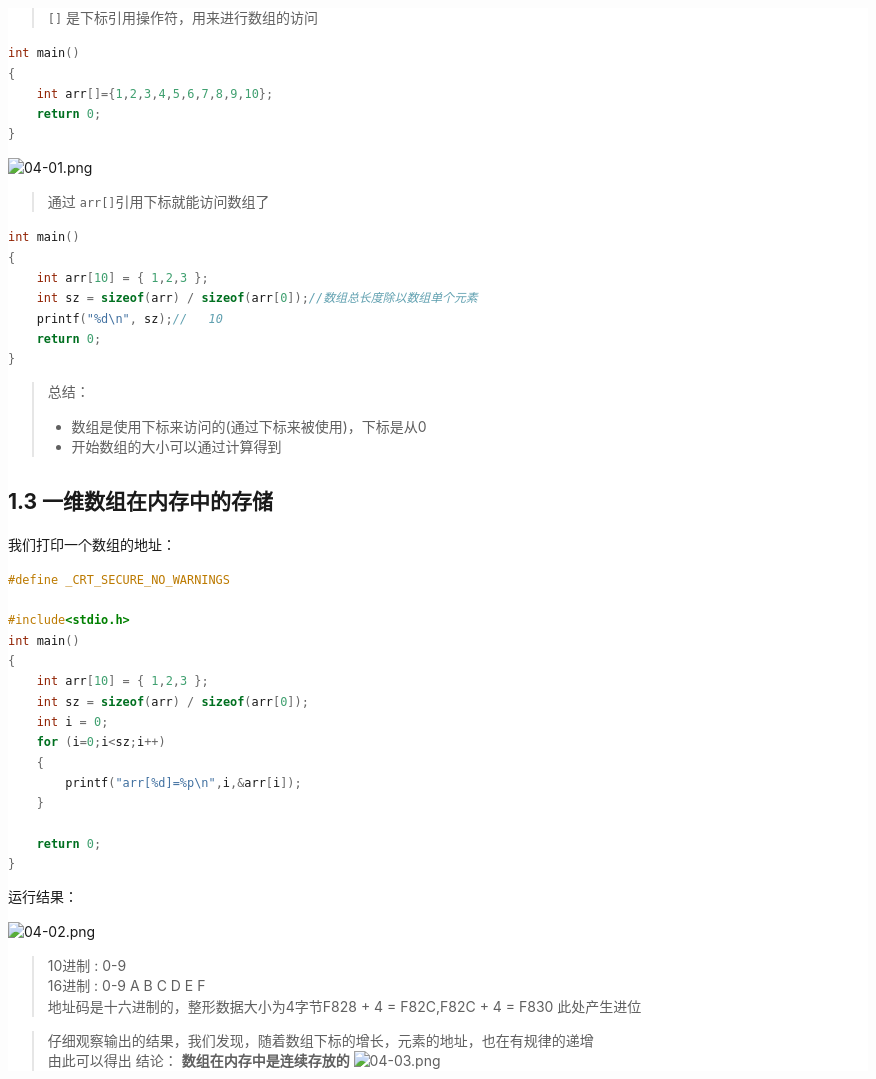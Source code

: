 >`[]` 是下标引用操作符，用来进行数组的访问
```c
int main()
{
    int arr[]={1,2,3,4,5,6,7,8,9,10};
    return 0;
}
```

![04-01.png](https://a-nightowl.github.io/My-Pic/Programming%20-%20Learning%20-%20Images/C%E8%AF%AD%E8%A8%80/%E7%AC%94%E8%AE%B0/C%E5%88%9D%E9%98%B6/04-01.png)

>通过 `arr[]`引用下标就能访问数组了
```c
int main()
{
    int arr[10] = { 1,2,3 };
    int sz = sizeof(arr) / sizeof(arr[0]);//数组总长度除以数组单个元素
    printf("%d\n", sz);//   10
    return 0;
}
```
>总结：
>- 数组是使用下标来访问的(通过下标来被使用)，下标是从0
>- 开始数组的大小可以通过计算得到
## 1.3 一维数组在内存中的存储
我们打印一个数组的地址：
```c
#define _CRT_SECURE_NO_WARNINGS

#include<stdio.h>
int main()
{
    int arr[10] = { 1,2,3 };
    int sz = sizeof(arr) / sizeof(arr[0]);
    int i = 0;
    for (i=0;i<sz;i++)
    {
        printf("arr[%d]=%p\n",i,&arr[i]);
    }
    
    return 0;
}
```
运行结果：

![04-02.png](https://a-nightowl.github.io/My-Pic/Programming%20-%20Learning%20-%20Images/C%E8%AF%AD%E8%A8%80/%E7%AC%94%E8%AE%B0/C%E5%88%9D%E9%98%B6/04-02.png)

>10进制 : 0-9  
>16进制 : 0-9 A B C D E F  
>地址码是十六进制的，整形数据大小为4字节F828 + 4 = F82C,F82C + 4 = F830 此处产生进位

>仔细观察输出的结果，我们发现，随着数组下标的增长，元素的地址，也在有规律的递增    
>由此可以得出 结论： **数组在内存中是连续存放的**
![04-03.png](https://a-nightowl.github.io/My-Pic/Programming%20-%20Learning%20-%20Images/C%E8%AF%AD%E8%A8%80/%E7%AC%94%E8%AE%B0/C%E5%88%9D%E9%98%B6/04-03.png)
